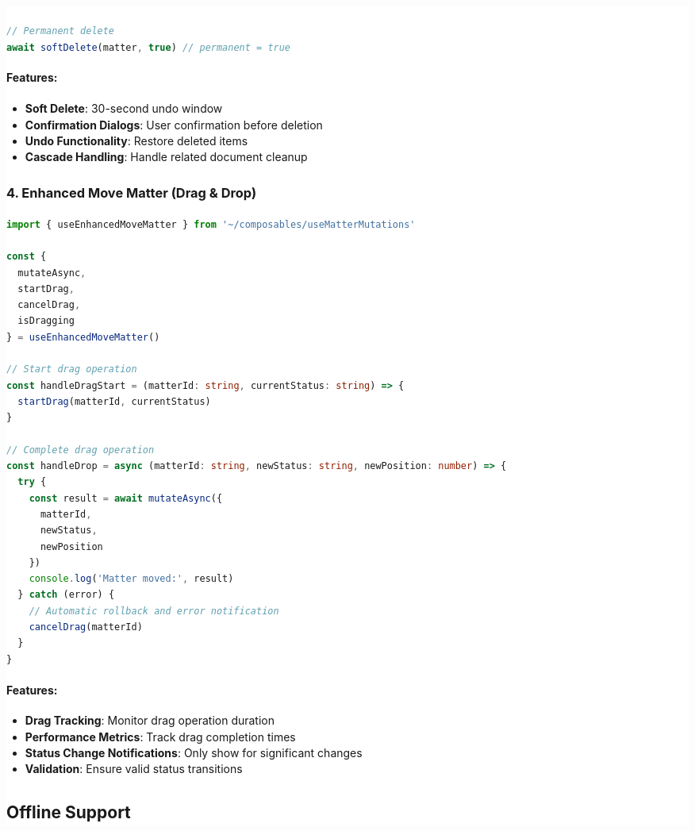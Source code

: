 ```typescript

// Permanent delete
await softDelete(matter, true) // permanent = true
```

#### Features:
- **Soft Delete**: 30-second undo window
- **Confirmation Dialogs**: User confirmation before deletion
- **Undo Functionality**: Restore deleted items
- **Cascade Handling**: Handle related document cleanup

### 4. Enhanced Move Matter (Drag & Drop)

```typescript
import { useEnhancedMoveMatter } from '~/composables/useMatterMutations'

const {
  mutateAsync,
  startDrag,
  cancelDrag,
  isDragging
} = useEnhancedMoveMatter()

// Start drag operation
const handleDragStart = (matterId: string, currentStatus: string) => {
  startDrag(matterId, currentStatus)
}

// Complete drag operation
const handleDrop = async (matterId: string, newStatus: string, newPosition: number) => {
  try {
    const result = await mutateAsync({
      matterId,
      newStatus,
      newPosition
    })
    console.log('Matter moved:', result)
  } catch (error) {
    // Automatic rollback and error notification
    cancelDrag(matterId)
  }
}
```

#### Features:
- **Drag Tracking**: Monitor drag operation duration
- **Performance Metrics**: Track drag completion times
- **Status Change Notifications**: Only show for significant changes
- **Validation**: Ensure valid status transitions

## Offline Support

